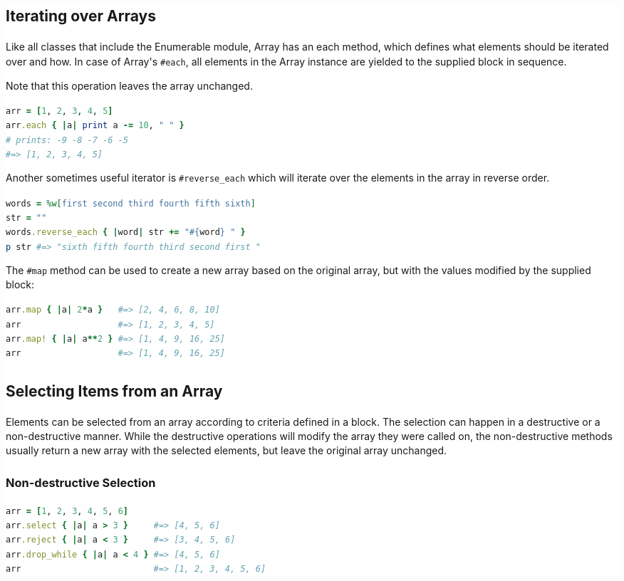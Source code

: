 ## Iterating over Arrays

Like all classes that include the Enumerable module, Array has an each
method, which defines what elements should be iterated over and how. In
case of Array's `#each`, all elements in the Array instance are yielded
to the supplied block in sequence.

Note that this operation leaves the array unchanged.


```ruby
arr = [1, 2, 3, 4, 5]
arr.each { |a| print a -= 10, " " }
# prints: -9 -8 -7 -6 -5
#=> [1, 2, 3, 4, 5]
```

Another sometimes useful iterator is `#reverse_each` which will iterate
over the elements in the array in reverse order.


```ruby
words = %w[first second third fourth fifth sixth]
str = ""
words.reverse_each { |word| str += "#{word} " }
p str #=> "sixth fifth fourth third second first "
```

The `#map` method can be used to create a new array based on the
original array, but with the values modified by the supplied block:


```ruby
arr.map { |a| 2*a }   #=> [2, 4, 6, 8, 10]
arr                   #=> [1, 2, 3, 4, 5]
arr.map! { |a| a**2 } #=> [1, 4, 9, 16, 25]
arr                   #=> [1, 4, 9, 16, 25]
```

## Selecting Items from an Array

Elements can be selected from an array according to criteria defined in
a block. The selection can happen in a destructive or a non-destructive
manner. While the destructive operations will modify the array they were
called on, the non-destructive methods usually return a new array with
the selected elements, but leave the original array unchanged.

### Non-destructive Selection


```ruby
arr = [1, 2, 3, 4, 5, 6]
arr.select { |a| a > 3 }     #=> [4, 5, 6]
arr.reject { |a| a < 3 }     #=> [3, 4, 5, 6]
arr.drop_while { |a| a < 4 } #=> [4, 5, 6]
arr                          #=> [1, 2, 3, 4, 5, 6]
```
